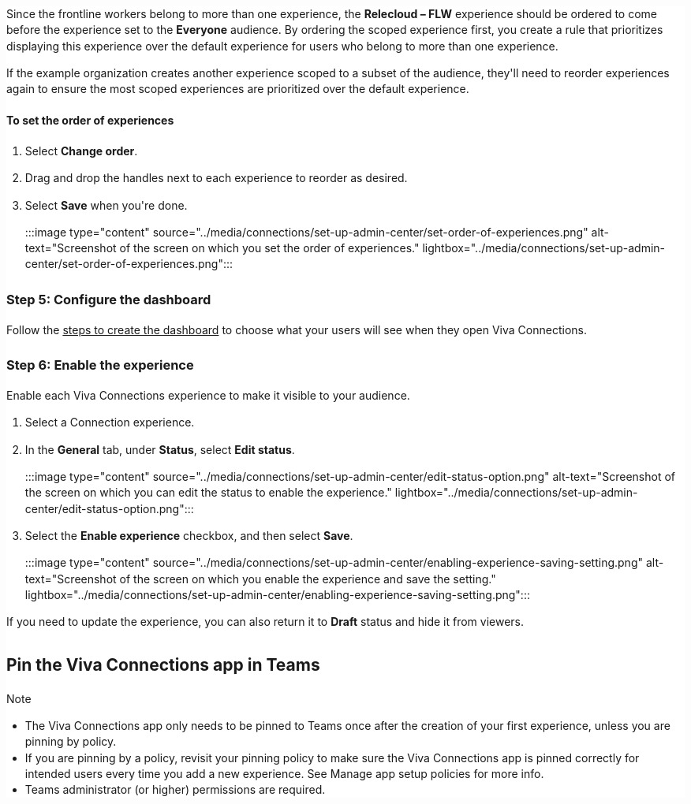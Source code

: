 Since the frontline workers belong to more than one experience, the **Relecloud – FLW** experience should be ordered to come before the experience set to the **Everyone** audience. By ordering the scoped experience first, you create a rule that prioritizes displaying this experience over the default experience for users who belong to more than one experience.

If the example organization creates another experience scoped to a subset of the audience, they'll need to reorder experiences again to ensure the most scoped experiences are prioritized over the default experience.

#### To set the order of experiences

1. Select **Change order**.
2. Drag and drop the handles next to each experience to reorder as desired.
3. Select **Save** when you're done.
  
   :::image type="content" source="../media/connections/set-up-admin-center/set-order-of-experiences.png" alt-text="Screenshot of the screen on which you set the order of experiences." lightbox="../media/connections/set-up-admin-center/set-order-of-experiences.png":::

### Step 5: Configure the dashboard

Follow the [steps to create the dashboard](create-dashboard.md) to choose what your users will see when they open Viva Connections.

### Step 6: Enable the experience

Enable each Viva Connections experience to make it visible to your audience.

1. Select a Connection experience.
2. In the **General** tab, under **Status**, select **Edit status**.

   :::image type="content" source="../media/connections/set-up-admin-center/edit-status-option.png" alt-text="Screenshot of the screen on which you can edit the status to enable the experience." lightbox="../media/connections/set-up-admin-center/edit-status-option.png":::

3. Select the **Enable experience** checkbox, and then select **Save**.

   :::image type="content" source="../media/connections/set-up-admin-center/enabling-experience-saving-setting.png" alt-text="Screenshot of the screen on which you enable the experience and save the setting." lightbox="../media/connections/set-up-admin-center/enabling-experience-saving-setting.png":::

If you need to update the experience, you can also return it to **Draft** status and hide it from viewers.

## Pin the Viva Connections app in Teams

> [!NOTE]
>
> - The Viva Connections app only needs to be pinned to Teams once after the creation of your first experience, unless you are pinning by policy.
> - If you are pinning by a policy, revisit your pinning policy to make sure the Viva Connections app is pinned correctly for intended users every time you add a new experience. See Manage app setup policies for more info.
> - Teams administrator (or higher) permissions are required.
